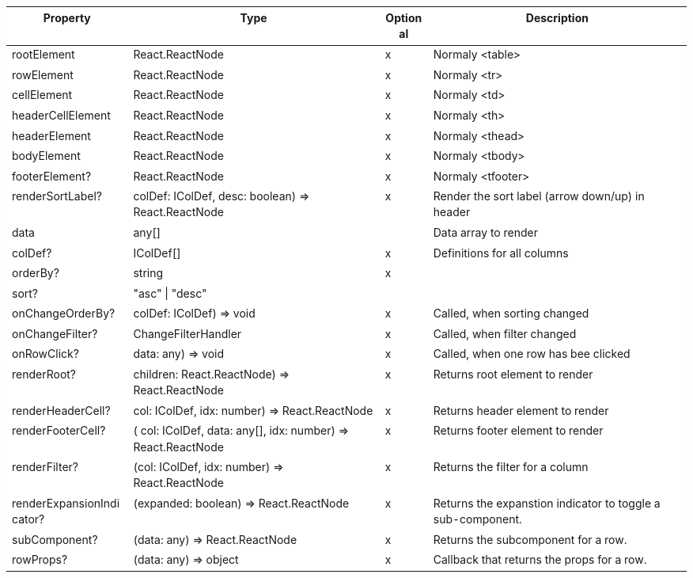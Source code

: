 | Property                  | Type                                                         | Optional | Description                                                                                                                                                |
| ------------------------- | ------------------------------------------------------------ | -------- | ---------------------------------------------------------------------------------------------------------------------------------------------------------- |
| rootElement               | React.ReactNode                                              | x        | Normaly &lt;table&gt;                                                                                                                                      |
| rowElement                | React.ReactNode                                              | x        | Normaly &lt;tr&gt;                                                                                                                                         |
| cellElement               | React.ReactNode                                              | x        | Normaly &lt;td&gt;                                                                                                                                         |
| headerCellElement         | React.ReactNode                                              | x        | Normaly &lt;th&gt;                                                                                                                                         |
| headerElement             | React.ReactNode                                              | x        | Normaly &lt;thead&gt;                                                                                                                                      |
| bodyElement               | React.ReactNode                                              | x        | Normaly &lt;tbody&gt;                                                                                                                                      |
| footerElement?            | React.ReactNode                                              | x        | Normaly &lt;tfooter&gt;                                                                                                                                    |
| renderSortLabel?          | colDef: IColDef, desc: boolean) => React.ReactNode           | x        | Render the sort label (arrow down/up) in header                                                                                                            |
| data                      | any[]                                                        |          | Data array to render                                                                                                                                       |
| colDef?                   | IColDef[]                                                    | x        | Definitions for all columns                                                                                                                                |
| orderBy?                  | string                                                       | x        |
| sort?                     | "asc" \| "desc"                                              |          |
| onChangeOrderBy?          | colDef: IColDef) => void                                     | x        | Called, when sorting changed                                                                                                                               |
| onChangeFilter?           | ChangeFilterHandler                                          | x        | Called, when filter changed                                                                                                                                |
| onRowClick?               | data: any) => void                                           | x        | Called, when one row has bee clicked                                                                                                                       |
| renderRoot?               | children: React.ReactNode) => React.ReactNode                | x        | Returns root element to render                                                                                                                             |
| renderHeaderCell?         | col: IColDef, idx: number) => React.ReactNode                | x        | Returns header element to render                                                                                                                           |
| renderFooterCell?         | ( col: IColDef, data: any[], idx: number) => React.ReactNode | x        | Returns footer element to render                                                                                                                           |
| renderFilter?             | (col: IColDef, idx: number) => React.ReactNode               | x        | Returns the filter for a column                                                                                                                            |
| renderExpansionIndicator? | (expanded: boolean) => React.ReactNode                       | x        | Returns the expanstion indicator to toggle a sub-component.                                                                                                |
| subComponent?             | (data: any) => React.ReactNode                               | x        | Returns the subcomponent for a row.                                                                                                                        |
| rowProps?                 | (data: any) => object                                        | x        | Callback that returns the props for a row.                                                                                                                 |